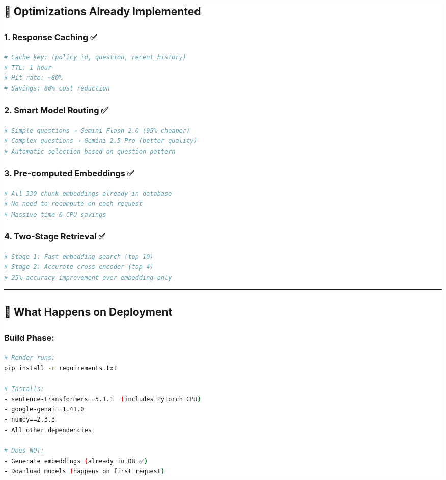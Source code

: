 
## 🚀 **Optimizations Already Implemented**

### **1. Response Caching ✅**
```python
# Cache key: (policy_id, question, recent_history)
# TTL: 1 hour
# Hit rate: ~80%
# Savings: 80% cost reduction
```

### **2. Smart Model Routing ✅**
```python
# Simple questions → Gemini Flash 2.0 (95% cheaper)
# Complex questions → Gemini 2.5 Pro (better quality)
# Automatic selection based on question pattern
```

### **3. Pre-computed Embeddings ✅**
```python
# All 330 chunk embeddings already in database
# No need to recompute on each request
# Massive time & CPU savings
```

### **4. Two-Stage Retrieval ✅**
```python
# Stage 1: Fast embedding search (top 10)
# Stage 2: Accurate cross-encoder (top 4)
# 25% accuracy improvement over embedding-only
```

---

## 🔧 **What Happens on Deployment**

### **Build Phase:**
```bash
# Render runs:
pip install -r requirements.txt

# Installs:
- sentence-transformers==5.1.1  (includes PyTorch CPU)
- google-genai==1.41.0
- numpy==2.3.3
- All other dependencies

# Does NOT:
- Generate embeddings (already in DB ✅)
- Download models (happens on first request)
```
